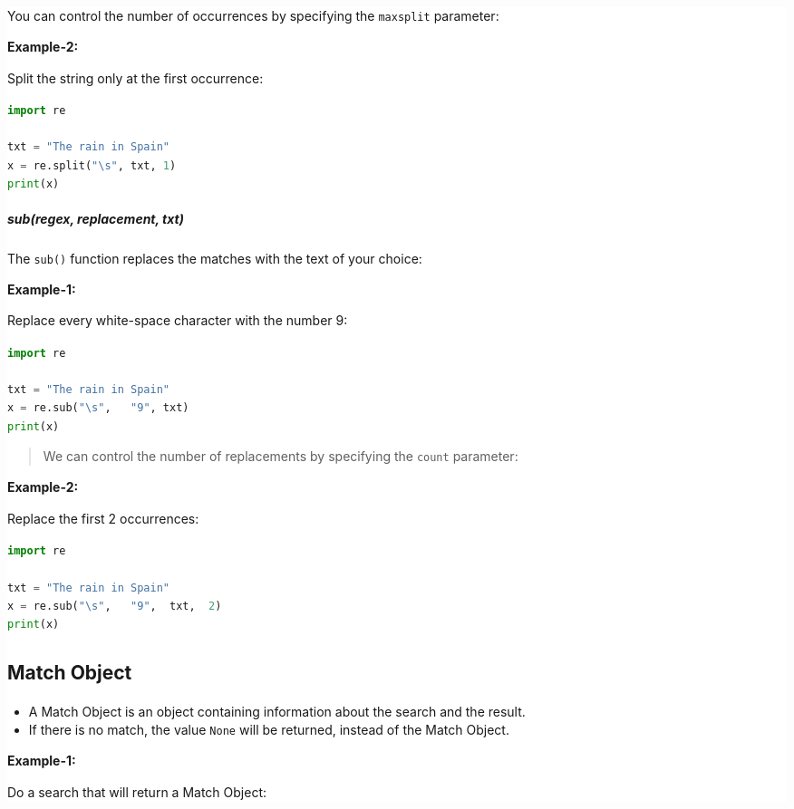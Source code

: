 You can control the number of occurrences by specifying the  `maxsplit`  parameter:



**Example-2:**

Split the string only at the first occurrence:

```python
import re

txt = "The rain in Spain"
x = re.split("\s", txt, 1)
print(x) 
```

 

##### sub(regex, replacement, txt)

The `sub()` function replaces the matches with  the text of your choice:



**Example-1:**

Replace every white-space character with the number 9:

```python
import re

txt = "The rain in Spain"
x = re.sub("\s",   "9", txt)
print(x) 
```



> We can control the number of replacements by specifying the `count`  parameter:

**Example-2:**

Replace the first 2 occurrences:

```python
import re

txt = "The rain in Spain"
x = re.sub("\s",   "9",  txt,  2)
print(x) 
```

## Match Object

- A Match Object is an object containing information  about the search and the result.
- If there is no match, the value `None` will be  returned, instead of the Match Object.



**Example-1:**

Do a search that will return a Match Object:

